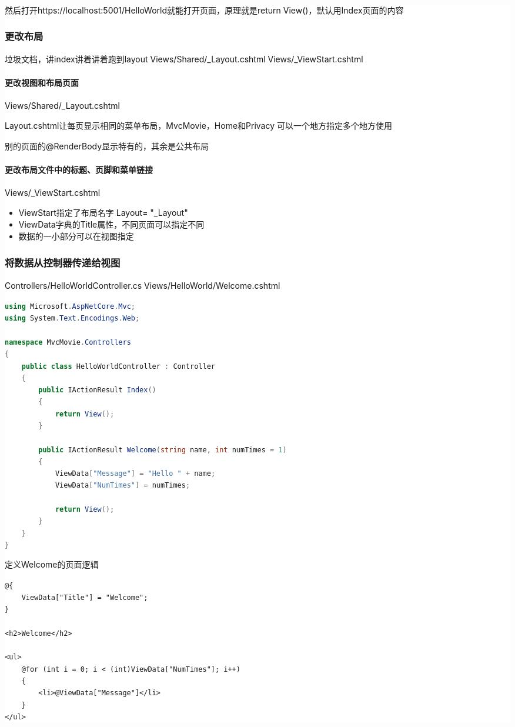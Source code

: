 然后打开https://localhost:5001/HelloWorld就能打开页面，原理就是return View()，默认用Index页面的内容

### 更改布局
垃圾文档，讲index讲着讲着跑到layout
Views/Shared/\_Layout.cshtml
Views/\_ViewStart.cshtml
#### 更改视图和布局页面
Views/Shared/\_Layout.cshtml

Layout.cshtml让每页显示相同的菜单布局，MvcMovie，Home和Privacy
可以一个地方指定多个地方使用

别的页面的@RenderBody显示特有的，其余是公共布局

#### 更改布局文件中的标题、页脚和菜单链接
Views/\_ViewStart.cshtml
- ViewStart指定了布局名字 Layout= "\_Layout"
- ViewData字典的Title属性，不同页面可以指定不同
- 数据的一小部分可以在视图指定



### 将数据从控制器传递给视图
Controllers/HelloWorldController.cs
Views/HelloWorld/Welcome.cshtml

```cs
using Microsoft.AspNetCore.Mvc;
using System.Text.Encodings.Web;

namespace MvcMovie.Controllers
{
    public class HelloWorldController : Controller
    {
        public IActionResult Index()
        {
            return View();
        }

        public IActionResult Welcome(string name, int numTimes = 1)
        {
            ViewData["Message"] = "Hello " + name;
            ViewData["NumTimes"] = numTimes;

            return View();
        }
    }
}
```


定义Welcome的页面逻辑


```cshtml
@{
    ViewData["Title"] = "Welcome";
}

<h2>Welcome</h2>

<ul>
    @for (int i = 0; i < (int)ViewData["NumTimes"]; i++)
    {
        <li>@ViewData["Message"]</li>
    }
</ul>
```